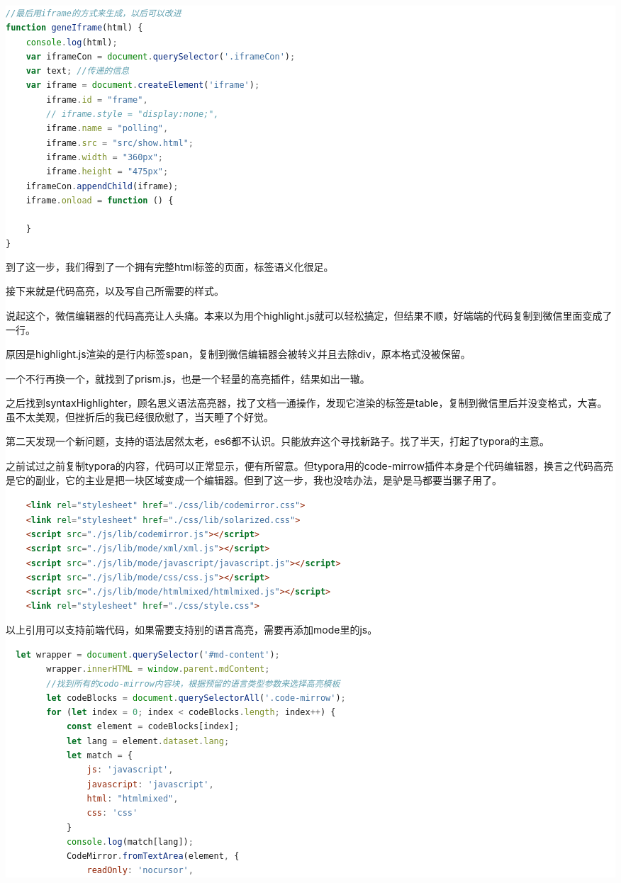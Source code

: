 ```js
//最后用iframe的方式来生成，以后可以改进
function geneIframe(html) {
    console.log(html);
    var iframeCon = document.querySelector('.iframeCon');
    var text; //传递的信息
    var iframe = document.createElement('iframe');
        iframe.id = "frame",
        // iframe.style = "display:none;",
        iframe.name = "polling",
        iframe.src = "src/show.html";
        iframe.width = "360px";
        iframe.height = "475px";
    iframeCon.appendChild(iframe);
    iframe.onload = function () {

    }
}

```



到了这一步，我们得到了一个拥有完整html标签的页面，标签语义化很足。

接下来就是代码高亮，以及写自己所需要的样式。

说起这个，微信编辑器的代码高亮让人头痛。本来以为用个highlight.js就可以轻松搞定，但结果不顺，好端端的代码复制到微信里面变成了一行。

原因是highlight.js渲染的是行内标签span，复制到微信编辑器会被转义并且去除div，原本格式没被保留。

一个不行再换一个，就找到了prism.js，也是一个轻量的高亮插件，结果如出一辙。

之后找到syntaxHighlighter，顾名思义语法高亮器，找了文档一通操作，发现它渲染的标签是table，复制到微信里后并没变格式，大喜。虽不太美观，但挫折后的我已经很欣慰了，当天睡了个好觉。

第二天发现一个新问题，支持的语法居然太老，es6都不认识。只能放弃这个寻找新路子。找了半天，打起了typora的主意。

之前试过之前复制typora的内容，代码可以正常显示，便有所留意。但typora用的code-mirrow插件本身是个代码编辑器，换言之代码高亮是它的副业，它的主业是把一块区域变成一个编辑器。但到了这一步，我也没啥办法，是驴是马都要当骡子用了。

```html
    <link rel="stylesheet" href="./css/lib/codemirror.css"> 
    <link rel="stylesheet" href="./css/lib/solarized.css">
    <script src="./js/lib/codemirror.js"></script>
    <script src="./js/lib/mode/xml/xml.js"></script>
    <script src="./js/lib/mode/javascript/javascript.js"></script>
    <script src="./js/lib/mode/css/css.js"></script>
    <script src="./js/lib/mode/htmlmixed/htmlmixed.js"></script>
    <link rel="stylesheet" href="./css/style.css">
```

以上引用可以支持前端代码，如果需要支持别的语言高亮，需要再添加mode里的js。

```js
  let wrapper = document.querySelector('#md-content');
        wrapper.innerHTML = window.parent.mdContent;  
		//找到所有的codo-mirrow内容块，根据预留的语言类型参数来选择高亮模板
        let codeBlocks = document.querySelectorAll('.code-mirrow');
        for (let index = 0; index < codeBlocks.length; index++) {
            const element = codeBlocks[index];
            let lang = element.dataset.lang;
            let match = {
                js: 'javascript',
                javascript: 'javascript',
                html: "htmlmixed",
                css: 'css'
            }
            console.log(match[lang]);
            CodeMirror.fromTextArea(element, {
                readOnly: 'nocursor',
```